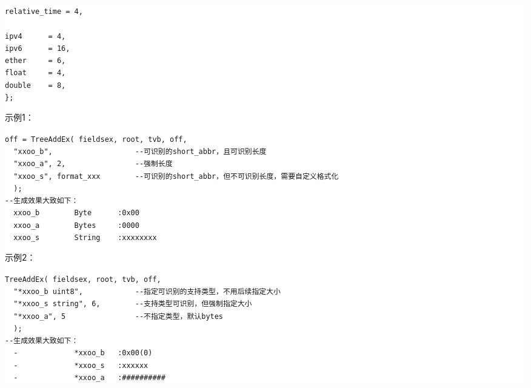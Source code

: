 ```       
relative_time = 4,

ipv4      = 4,
ipv6      = 16,
ether     = 6,
float     = 4,
double    = 8,
};
```
示例1：
```
off = TreeAddEx( fieldsex, root, tvb, off,
  "xxoo_b",                   --可识别的short_abbr，且可识别长度
  "xxoo_a", 2,                --强制长度
  "xxoo_s", format_xxx        --可识别的short_abbr，但不可识别长度，需要自定义格式化
  );
--生成效果大致如下：
  xxoo_b        Byte      :0x00
  xxoo_a        Bytes     :0000
  xxoo_s        String    :xxxxxxxx
```
示例2：
```
TreeAddEx( fieldsex, root, tvb, off,
  "*xxoo_b uint8",            --指定可识别的支持类型，不用后续指定大小
  "*xxoo_s string", 6,        --支持类型可识别，但强制指定大小
  "*xxoo_a", 5                --不指定类型，默认bytes
  );
--生成效果大致如下：
  -             *xxoo_b   :0x00(0)
  -             *xxoo_s   :xxxxxx
  -             *xxoo_a   :##########
```
